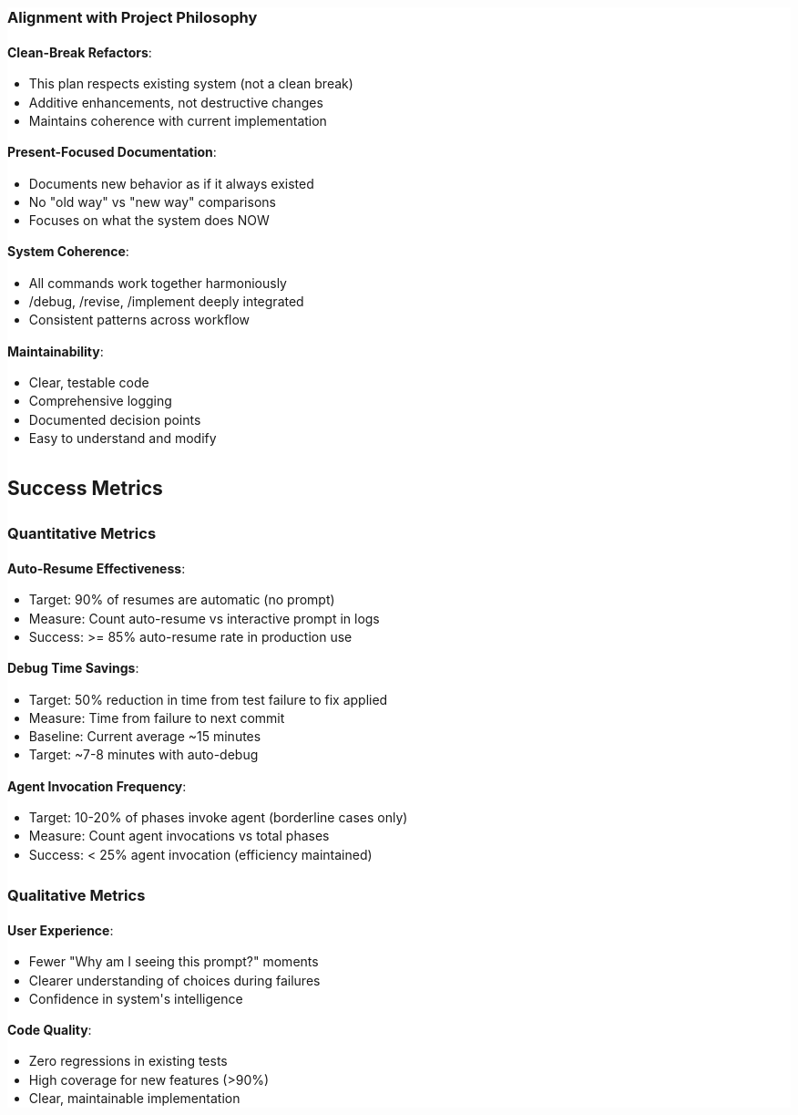 ### Alignment with Project Philosophy

**Clean-Break Refactors**:
- This plan respects existing system (not a clean break)
- Additive enhancements, not destructive changes
- Maintains coherence with current implementation

**Present-Focused Documentation**:
- Documents new behavior as if it always existed
- No "old way" vs "new way" comparisons
- Focuses on what the system does NOW

**System Coherence**:
- All commands work together harmoniously
- /debug, /revise, /implement deeply integrated
- Consistent patterns across workflow

**Maintainability**:
- Clear, testable code
- Comprehensive logging
- Documented decision points
- Easy to understand and modify

## Success Metrics

### Quantitative Metrics

**Auto-Resume Effectiveness**:
- Target: 90% of resumes are automatic (no prompt)
- Measure: Count auto-resume vs interactive prompt in logs
- Success: >= 85% auto-resume rate in production use

**Debug Time Savings**:
- Target: 50% reduction in time from test failure to fix applied
- Measure: Time from failure to next commit
- Baseline: Current average ~15 minutes
- Target: ~7-8 minutes with auto-debug

**Agent Invocation Frequency**:
- Target: 10-20% of phases invoke agent (borderline cases only)
- Measure: Count agent invocations vs total phases
- Success: < 25% agent invocation (efficiency maintained)

### Qualitative Metrics

**User Experience**:
- Fewer "Why am I seeing this prompt?" moments
- Clearer understanding of choices during failures
- Confidence in system's intelligence

**Code Quality**:
- Zero regressions in existing tests
- High coverage for new features (>90%)
- Clear, maintainable implementation
